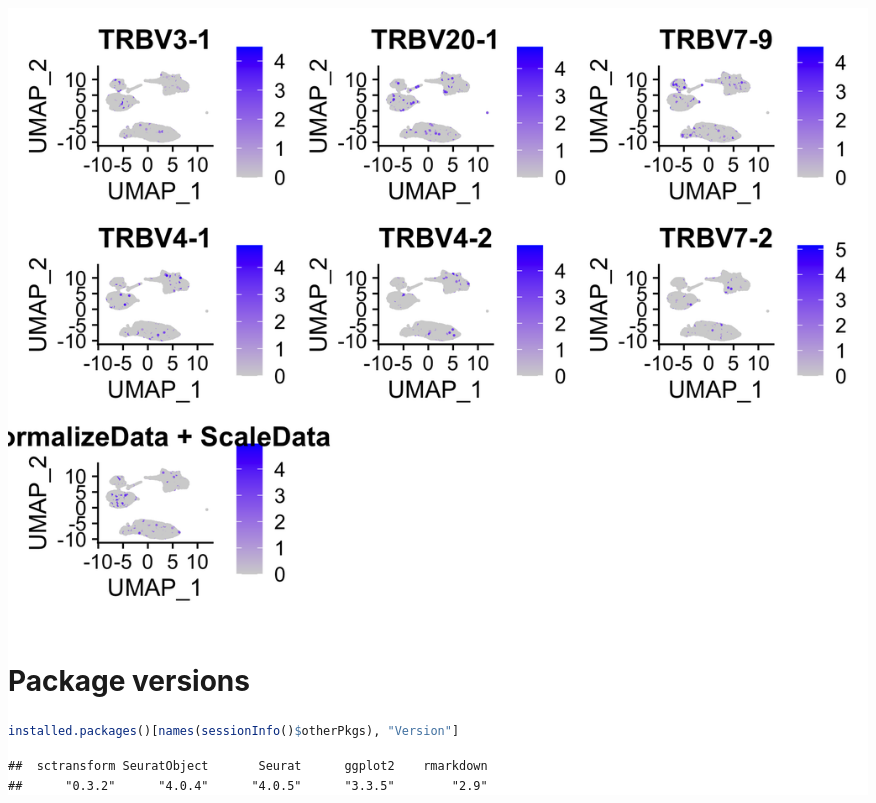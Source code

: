 <img src="different_outcome_from_scaling_files/figure-gfm/unnamed-chunk-6-2.png" style="display: block; margin: auto;" />

# Package versions



``` r
installed.packages()[names(sessionInfo()$otherPkgs), "Version"]
```

    ##  sctransform SeuratObject       Seurat      ggplot2    rmarkdown 
    ##      "0.3.2"      "4.0.4"      "4.0.5"      "3.3.5"        "2.9"



<div class="tocify-extend-page" data-unique="tocify-extend-page"
style="height: 0;">

</div>
